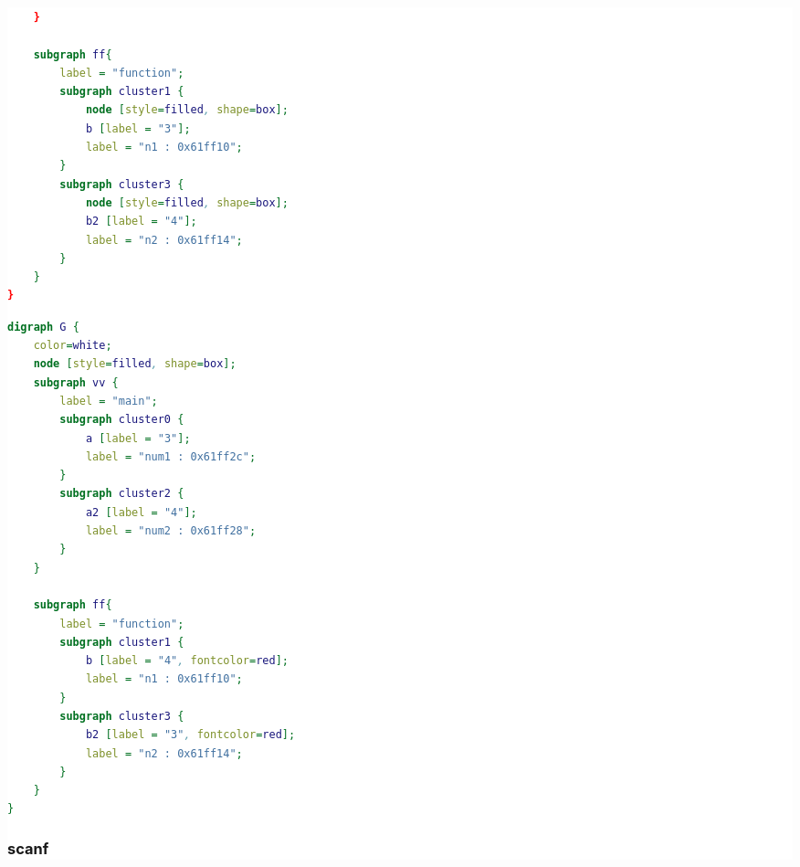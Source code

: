 ``` dot
    }

    subgraph ff{
        label = "function";
        subgraph cluster1 {
            node [style=filled, shape=box];
            b [label = "3"];
            label = "n1 : 0x61ff10";
        }
        subgraph cluster3 {
            node [style=filled, shape=box];
            b2 [label = "4"];
            label = "n2 : 0x61ff14";
        }
    }
}
```



``` dot
digraph G {
    color=white;
    node [style=filled, shape=box];
    subgraph vv {
        label = "main";
        subgraph cluster0 {
            a [label = "3"];
            label = "num1 : 0x61ff2c";
        }
        subgraph cluster2 {
            a2 [label = "4"];
            label = "num2 : 0x61ff28";
        }
    }

    subgraph ff{
        label = "function";
        subgraph cluster1 {
            b [label = "4", fontcolor=red];
            label = "n1 : 0x61ff10";
        }
        subgraph cluster3 {
            b2 [label = "3", fontcolor=red];
            label = "n2 : 0x61ff14";
        }
    }
}
```


### scanf 
